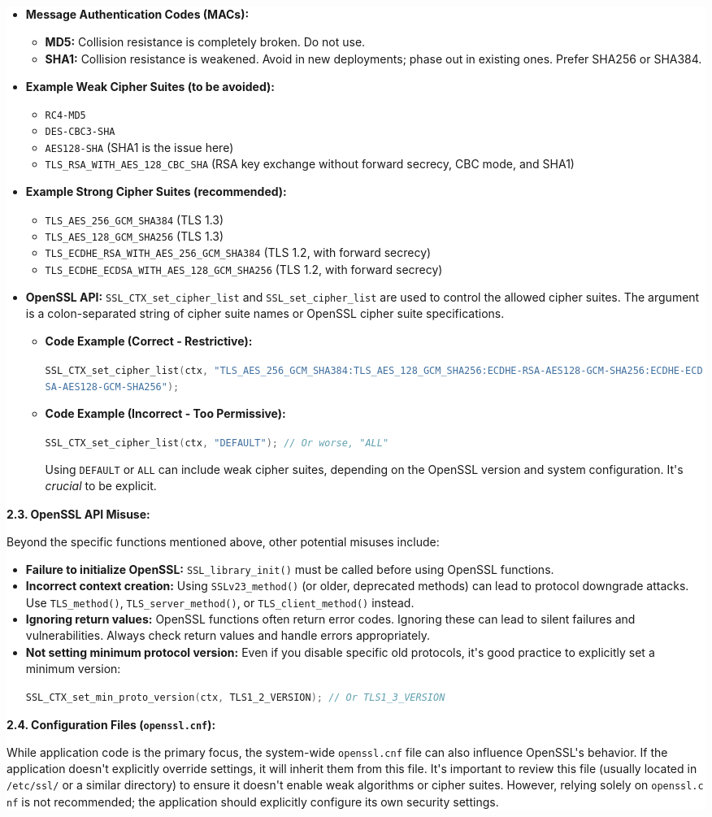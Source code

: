 *   **Message Authentication Codes (MACs):**
    *   **MD5:**  Collision resistance is completely broken.  Do not use.
    *   **SHA1:**  Collision resistance is weakened.  Avoid in new deployments; phase out in existing ones.  Prefer SHA256 or SHA384.

*   **Example Weak Cipher Suites (to be avoided):**
    *   `RC4-MD5`
    *   `DES-CBC3-SHA`
    *   `AES128-SHA` (SHA1 is the issue here)
    *   `TLS_RSA_WITH_AES_128_CBC_SHA` (RSA key exchange without forward secrecy, CBC mode, and SHA1)

*   **Example Strong Cipher Suites (recommended):**
    *   `TLS_AES_256_GCM_SHA384` (TLS 1.3)
    *   `TLS_AES_128_GCM_SHA256` (TLS 1.3)
    *   `TLS_ECDHE_RSA_WITH_AES_256_GCM_SHA384` (TLS 1.2, with forward secrecy)
    *   `TLS_ECDHE_ECDSA_WITH_AES_128_GCM_SHA256` (TLS 1.2, with forward secrecy)

*   **OpenSSL API:** `SSL_CTX_set_cipher_list` and `SSL_set_cipher_list` are used to control the allowed cipher suites.  The argument is a colon-separated string of cipher suite names or OpenSSL cipher suite specifications.

    *   **Code Example (Correct - Restrictive):**
        ```c
        SSL_CTX_set_cipher_list(ctx, "TLS_AES_256_GCM_SHA384:TLS_AES_128_GCM_SHA256:ECDHE-RSA-AES128-GCM-SHA256:ECDHE-ECDSA-AES128-GCM-SHA256");
        ```
    *   **Code Example (Incorrect - Too Permissive):**
        ```c
        SSL_CTX_set_cipher_list(ctx, "DEFAULT"); // Or worse, "ALL"
        ```
        Using `DEFAULT` or `ALL` can include weak cipher suites, depending on the OpenSSL version and system configuration.  It's *crucial* to be explicit.

**2.3.  OpenSSL API Misuse:**

Beyond the specific functions mentioned above, other potential misuses include:

*   **Failure to initialize OpenSSL:**  `SSL_library_init()` must be called before using OpenSSL functions.
*   **Incorrect context creation:**  Using `SSLv23_method()` (or older, deprecated methods) can lead to protocol downgrade attacks.  Use `TLS_method()`, `TLS_server_method()`, or `TLS_client_method()` instead.
*   **Ignoring return values:**  OpenSSL functions often return error codes.  Ignoring these can lead to silent failures and vulnerabilities.  Always check return values and handle errors appropriately.
*   **Not setting minimum protocol version:** Even if you disable specific old protocols, it's good practice to explicitly set a minimum version:
    ```c
    SSL_CTX_set_min_proto_version(ctx, TLS1_2_VERSION); // Or TLS1_3_VERSION
    ```

**2.4.  Configuration Files (`openssl.cnf`):**

While application code is the primary focus, the system-wide `openssl.cnf` file can also influence OpenSSL's behavior.  If the application doesn't explicitly override settings, it will inherit them from this file.  It's important to review this file (usually located in `/etc/ssl/` or a similar directory) to ensure it doesn't enable weak algorithms or cipher suites.  However, relying solely on `openssl.cnf` is not recommended; the application should explicitly configure its own security settings.
